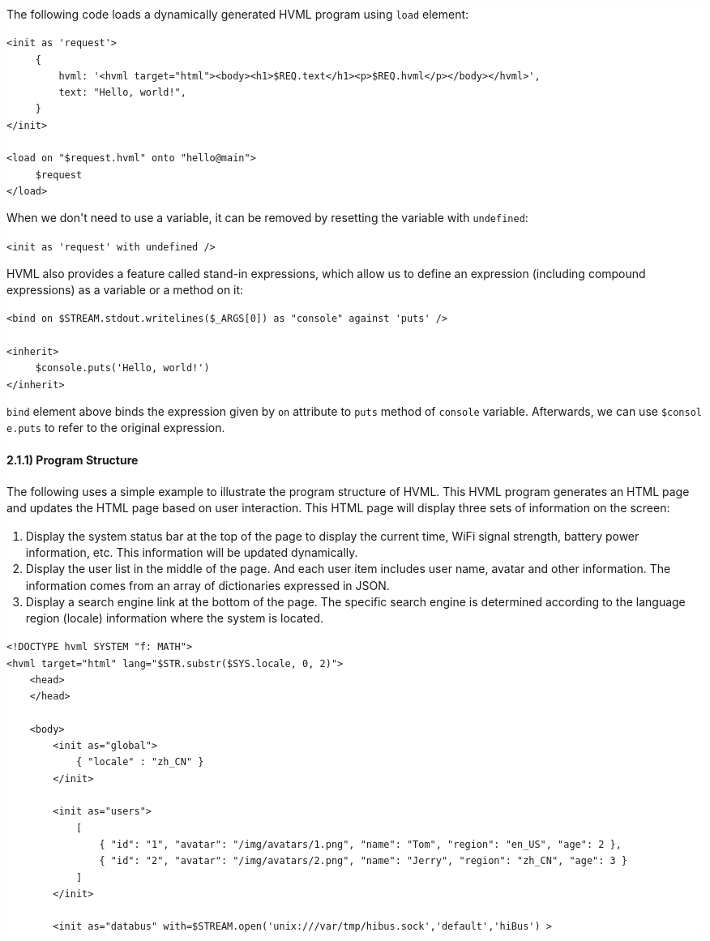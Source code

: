 The following code loads a dynamically generated HVML program using `load` element:

```hvml
<init as 'request'>
     {
         hvml: '<hvml target="html"><body><h1>$REQ.text</h1><p>$REQ.hvml</p></body></hvml>',
         text: "Hello, world!",
     }
</init>

<load on "$request.hvml" onto "hello@main">
     $request
</load>
```

When we don't need to use a variable, it can be removed by resetting the variable with `undefined`:

```hvml
<init as 'request' with undefined />
```

HVML also provides a feature called stand-in expressions, which allow us to define an expression (including compound expressions) as a variable or a method on it:

```hvml
<bind on $STREAM.stdout.writelines($_ARGS[0]) as "console" against 'puts' />

<inherit>
     $console.puts('Hello, world!')
</inherit>
```

`bind` element above binds the expression given by `on` attribute to `puts` method of `console` variable. Afterwards, we can use `$console.puts` to refer to the original expression.

#### 2.1.1) Program Structure

The following uses a simple example to illustrate the program structure of HVML. This HVML program generates an HTML page and updates the HTML page based on user interaction. This HTML page will display three sets of information on the screen:

1. Display the system status bar at the top of the page to display the current time, WiFi signal strength, battery power information, etc. This information will be updated dynamically.
1. Display the user list in the middle of the page. And each user item includes user name, avatar and other information. The information comes from an array of dictionaries expressed in JSON.
1. Display a search engine link at the bottom of the page. The specific search engine is determined according to the language region (locale) information where the system is located.

```hvml
<!DOCTYPE hvml SYSTEM "f: MATH">
<hvml target="html" lang="$STR.substr($SYS.locale, 0, 2)">
    <head>
    </head>

    <body>
        <init as="global">
            { "locale" : "zh_CN" }
        </init>

        <init as="users">
            [
                { "id": "1", "avatar": "/img/avatars/1.png", "name": "Tom", "region": "en_US", "age": 2 },
                { "id": "2", "avatar": "/img/avatars/2.png", "name": "Jerry", "region": "zh_CN", "age": 3 }
            ]
        </init>

        <init as="databus" with=$STREAM.open('unix:///var/tmp/hibus.sock','default','hiBus') >
```